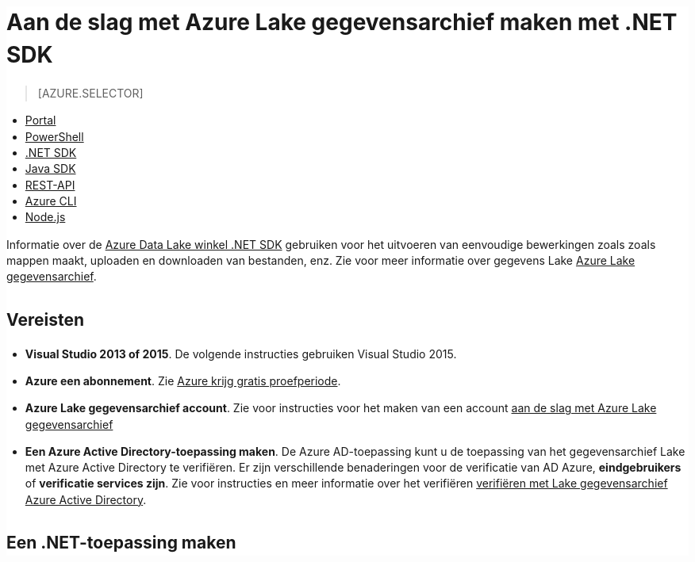<properties
   pageTitle="Data Lake winkel .NET SDK gebruiken om toepassingen te ontwikkelen | Microsoft Azure"
   description="Azure Data Lake winkel .NET SDK gebruiken om toepassingen te ontwikkelen"
   services="data-lake-store"
   documentationCenter=""
   authors="nitinme"
   manager="jhubbard"
   editor="cgronlun"/>

<tags
   ms.service="data-lake-store"
   ms.devlang="na"
   ms.topic="get-started-article"
   ms.tgt_pltfrm="na"
   ms.workload="big-data"
   ms.date="09/27/2016"
   ms.author="nitinme"/>

# <a name="get-started-with-azure-data-lake-store-using-net-sdk"></a>Aan de slag met Azure Lake gegevensarchief maken met .NET SDK

> [AZURE.SELECTOR]
- [Portal](data-lake-store-get-started-portal.md)
- [PowerShell](data-lake-store-get-started-powershell.md)
- [.NET SDK](data-lake-store-get-started-net-sdk.md)
- [Java SDK](data-lake-store-get-started-java-sdk.md)
- [REST-API](data-lake-store-get-started-rest-api.md)
- [Azure CLI](data-lake-store-get-started-cli.md)
- [Node.js](data-lake-store-manage-use-nodejs.md)

Informatie over de [Azure Data Lake winkel .NET SDK](https://msdn.microsoft.com/library/mt581387.aspx) gebruiken voor het uitvoeren van eenvoudige bewerkingen zoals zoals mappen maakt, uploaden en downloaden van bestanden, enz. Zie voor meer informatie over gegevens Lake [Azure Lake gegevensarchief](data-lake-store-overview.md).

## <a name="prerequisites"></a>Vereisten

* **Visual Studio 2013 of 2015**. De volgende instructies gebruiken Visual Studio 2015.

* **Azure een abonnement**. Zie [Azure krijg gratis proefperiode](https://azure.microsoft.com/pricing/free-trial/).

* **Azure Lake gegevensarchief account**. Zie voor instructies voor het maken van een account [aan de slag met Azure Lake gegevensarchief](data-lake-store-get-started-portal.md)

* **Een Azure Active Directory-toepassing maken**. De Azure AD-toepassing kunt u de toepassing van het gegevensarchief Lake met Azure Active Directory te verifiëren. Er zijn verschillende benaderingen voor de verificatie van AD Azure, **eindgebruikers** of **verificatie services zijn**. Zie voor instructies en meer informatie over het verifiëren [verifiëren met Lake gegevensarchief Azure Active Directory](data-lake-store-authenticate-using-active-directory.md).

## <a name="create-a-net-application"></a>Een .NET-toepassing maken

